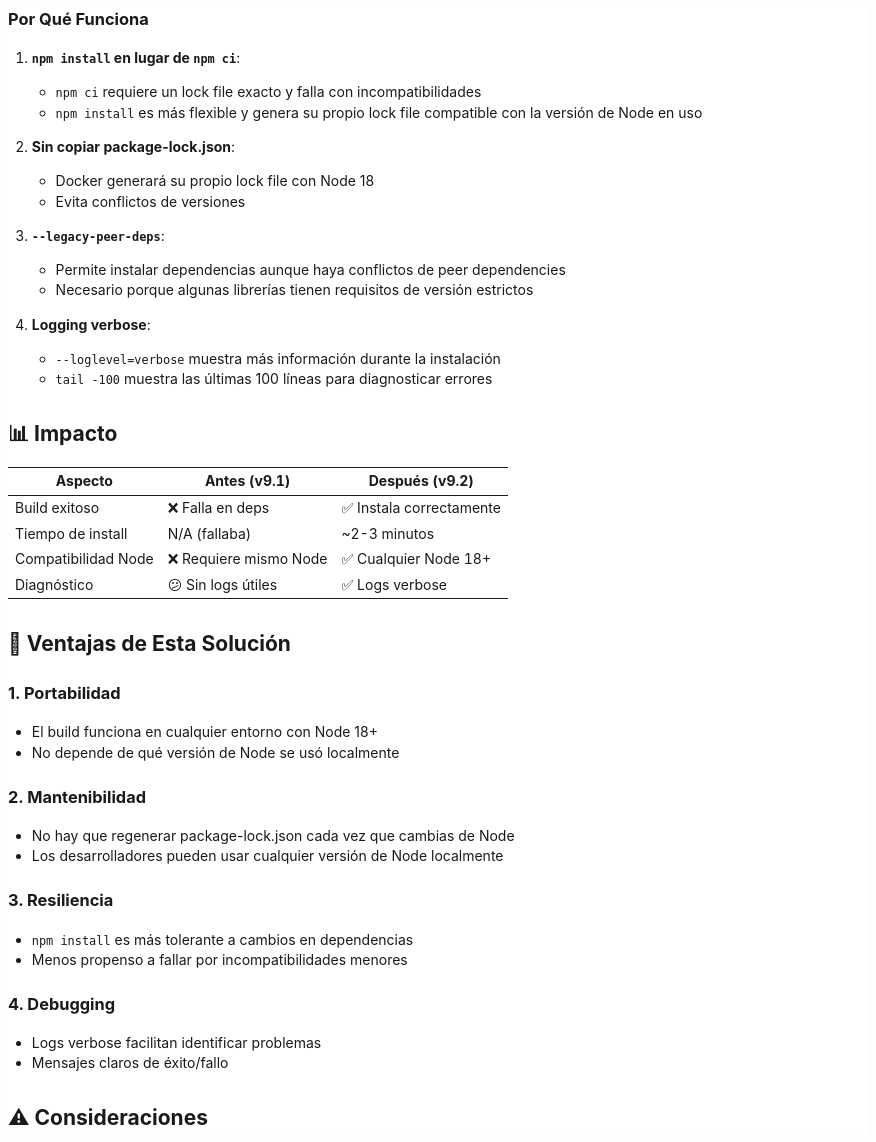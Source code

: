 ### Por Qué Funciona

1. **`npm install` en lugar de `npm ci`**: 
   - `npm ci` requiere un lock file exacto y falla con incompatibilidades
   - `npm install` es más flexible y genera su propio lock file compatible con la versión de Node en uso

2. **Sin copiar package-lock.json**:
   - Docker generará su propio lock file con Node 18
   - Evita conflictos de versiones

3. **`--legacy-peer-deps`**:
   - Permite instalar dependencias aunque haya conflictos de peer dependencies
   - Necesario porque algunas librerías tienen requisitos de versión estrictos

4. **Logging verbose**:
   - `--loglevel=verbose` muestra más información durante la instalación
   - `tail -100` muestra las últimas 100 líneas para diagnosticar errores

## 📊 Impacto

| Aspecto | Antes (v9.1) | Después (v9.2) |
|---------|--------------|----------------|
| Build exitoso | ❌ Falla en deps | ✅ Instala correctamente |
| Tiempo de install | N/A (fallaba) | ~2-3 minutos |
| Compatibilidad Node | ❌ Requiere mismo Node | ✅ Cualquier Node 18+ |
| Diagnóstico | 😕 Sin logs útiles | ✅ Logs verbose |

## 🎯 Ventajas de Esta Solución

### 1. Portabilidad
- El build funciona en cualquier entorno con Node 18+
- No depende de qué versión de Node se usó localmente

### 2. Mantenibilidad
- No hay que regenerar package-lock.json cada vez que cambias de Node
- Los desarrolladores pueden usar cualquier versión de Node localmente

### 3. Resiliencia
- `npm install` es más tolerante a cambios en dependencias
- Menos propenso a fallar por incompatibilidades menores

### 4. Debugging
- Logs verbose facilitan identificar problemas
- Mensajes claros de éxito/fallo

## ⚠️ Consideraciones
